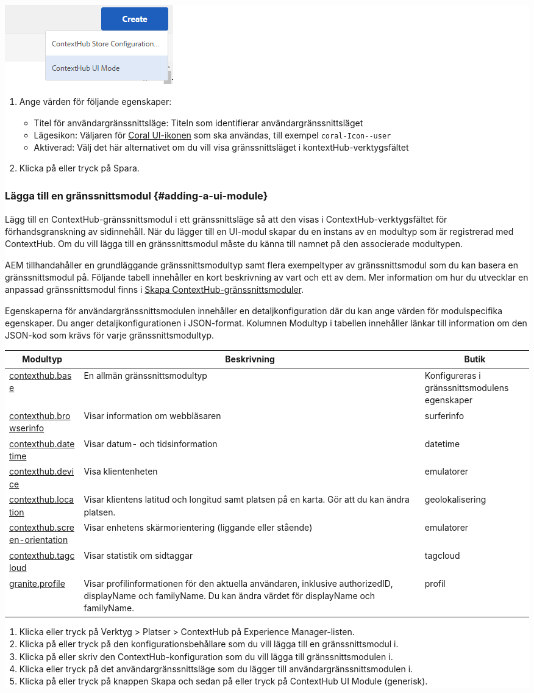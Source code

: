    ![chlimage_1-320](assets/chlimage_1-320.png)

1. Ange värden för följande egenskaper:

   * Titel för användargränssnittsläge: Titeln som identifierar användargränssnittsläget
   * Lägesikon: Väljaren för [Coral UI-ikonen](https://helpx.adobe.com/experience-manager/6-4/sites/developing/using/reference-materials/coral-ui/coralui3/Coral.Icon.html#availableIcons) som ska användas, till exempel `coral-Icon--user`
   * Aktiverad: Välj det här alternativet om du vill visa gränssnittsläget i kontextHub-verktygsfältet

1. Klicka på eller tryck på Spara.

### Lägga till en gränssnittsmodul {#adding-a-ui-module}

Lägg till en ContextHub-gränssnittsmodul i ett gränssnittsläge så att den visas i ContextHub-verktygsfältet för förhandsgranskning av sidinnehåll. När du lägger till en UI-modul skapar du en instans av en modultyp som är registrerad med ContextHub. Om du vill lägga till en gränssnittsmodul måste du känna till namnet på den associerade modultypen.

AEM tillhandahåller en grundläggande gränssnittsmodultyp samt flera exempeltyper av gränssnittsmodul som du kan basera en gränssnittsmodul på. Följande tabell innehåller en kort beskrivning av vart och ett av dem. Mer information om hur du utvecklar en anpassad gränssnittsmodul finns i [Skapa ContextHub-gränssnittsmoduler](/help/sites-developing/ch-extend.md#creating-contexthub-ui-module-types).

Egenskaperna för användargränssnittsmodulen innehåller en detaljkonfiguration där du kan ange värden för modulspecifika egenskaper. Du anger detaljkonfigurationen i JSON-format. Kolumnen Modultyp i tabellen innehåller länkar till information om den JSON-kod som krävs för varje gränssnittsmodultyp.

| Modultyp | Beskrivning | Butik |
|---|---|---|
| [contexthub.base](/help/sites-developing/ch-samplemodules.md#contexthub-base-ui-module-type) | En allmän gränssnittsmodultyp | Konfigureras i gränssnittsmodulens egenskaper |
| [contexthub.browserinfo](/help/sites-developing/ch-samplemodules.md#contexthub-browserinfo-ui-module-type) | Visar information om webbläsaren | surferinfo |
| [contexthub.datetime](/help/sites-developing/ch-samplemodules.md#contexthub-datetime-ui-module-type) | Visar datum- och tidsinformation | datetime |
| [contexthub.device](/help/sites-developing/ch-samplemodules.md#contexthub-device-ui-module-type) | Visa klientenheten | emulatorer |
| [contexthub.location](/help/sites-developing/ch-samplemodules.md#contexthub-location-ui-module-type) | Visar klientens latitud och longitud samt platsen på en karta. Gör att du kan ändra platsen. | geolokalisering |
| [contexthub.screen-orientation](/help/sites-developing/ch-samplemodules.md#contexthub-screen-orientation-ui-module-type) | Visar enhetens skärmorientering (liggande eller stående) | emulatorer |
| [contexthub.tagcloud](/help/sites-developing/ch-samplemodules.md#contexthub-tagcloud-ui-module-type) | Visar statistik om sidtaggar | tagcloud |
| [granite.profile](/help/sites-developing/ch-samplemodules.md#granite-profile-ui-module-type) | Visar profilinformationen för den aktuella användaren, inklusive authorizedID, displayName och familyName. Du kan ändra värdet för displayName och familyName. | profil |

1. Klicka eller tryck på Verktyg > Platser > ContextHub på Experience Manager-listen.
1. Klicka på eller tryck på den konfigurationsbehållare som du vill lägga till en gränssnittsmodul i.
1. Klicka på eller skriv den ContextHub-konfiguration som du vill lägga till gränssnittsmodulen i.
1. Klicka eller tryck på det användargränssnittsläge som du lägger till användargränssnittsmodulen i.
1. Klicka på eller tryck på knappen Skapa och sedan på eller tryck på ContextHub UI Module (generisk).
